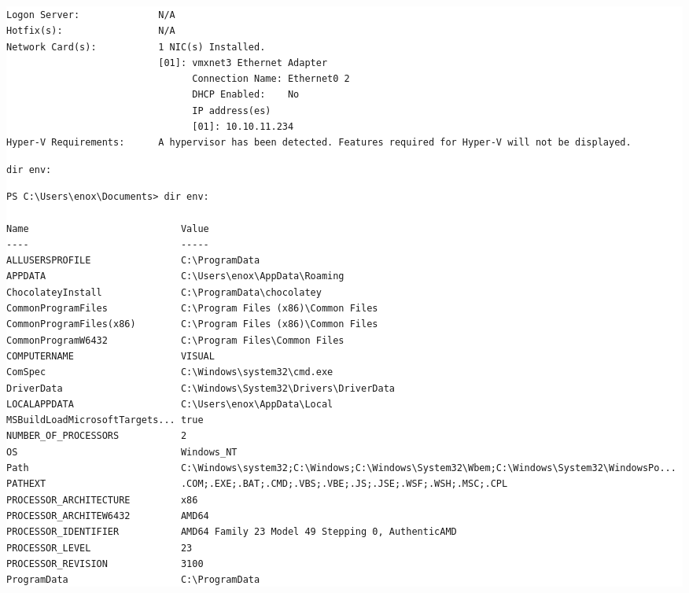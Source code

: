 ```
Logon Server:              N/A
Hotfix(s):                 N/A
Network Card(s):           1 NIC(s) Installed.
                           [01]: vmxnet3 Ethernet Adapter
                                 Connection Name: Ethernet0 2
                                 DHCP Enabled:    No
                                 IP address(es)
                                 [01]: 10.10.11.234
Hyper-V Requirements:      A hypervisor has been detected. Features required for Hyper-V will not be displayed.
```

`dir env:`

```
PS C:\Users\enox\Documents> dir env:

Name                           Value                                                                                   
----                           -----                                                                                   
ALLUSERSPROFILE                C:\ProgramData                                                                          
APPDATA                        C:\Users\enox\AppData\Roaming                                                           
ChocolateyInstall              C:\ProgramData\chocolatey                                                               
CommonProgramFiles             C:\Program Files (x86)\Common Files                                                     
CommonProgramFiles(x86)        C:\Program Files (x86)\Common Files                                                     
CommonProgramW6432             C:\Program Files\Common Files                                                           
COMPUTERNAME                   VISUAL                                                                                  
ComSpec                        C:\Windows\system32\cmd.exe                                                             
DriverData                     C:\Windows\System32\Drivers\DriverData                                                  
LOCALAPPDATA                   C:\Users\enox\AppData\Local                                                             
MSBuildLoadMicrosoftTargets... true                                                                                    
NUMBER_OF_PROCESSORS           2                                                                                       
OS                             Windows_NT                                                                              
Path                           C:\Windows\system32;C:\Windows;C:\Windows\System32\Wbem;C:\Windows\System32\WindowsPo...
PATHEXT                        .COM;.EXE;.BAT;.CMD;.VBS;.VBE;.JS;.JSE;.WSF;.WSH;.MSC;.CPL                              
PROCESSOR_ARCHITECTURE         x86                                                                                     
PROCESSOR_ARCHITEW6432         AMD64                                                                                   
PROCESSOR_IDENTIFIER           AMD64 Family 23 Model 49 Stepping 0, AuthenticAMD                                       
PROCESSOR_LEVEL                23                                                                                      
PROCESSOR_REVISION             3100                                                                                    
ProgramData                    C:\ProgramData                                                                          
```